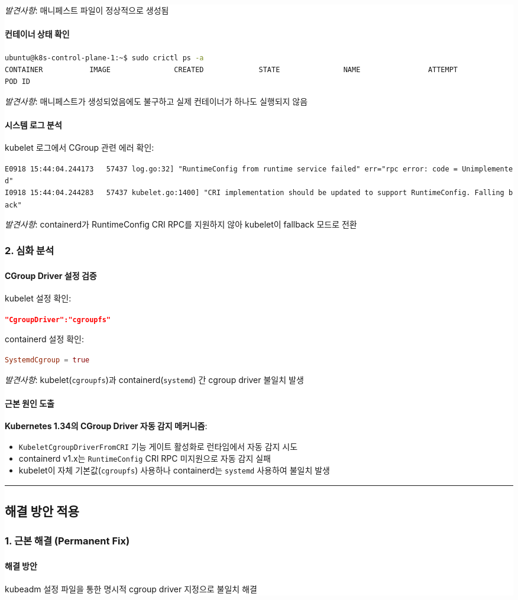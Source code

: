 *발견사항*: 매니페스트 파일이 정상적으로 생성됨

#### 컨테이너 상태 확인

```bash
ubuntu@k8s-control-plane-1:~$ sudo crictl ps -a
CONTAINER           IMAGE               CREATED             STATE               NAME                ATTEMPT             POD ID
```

*발견사항*: 매니페스트가 생성되었음에도 불구하고 실제 컨테이너가 하나도 실행되지 않음

#### 시스템 로그 분석

kubelet 로그에서 CGroup 관련 에러 확인:

```
E0918 15:44:04.244173   57437 log.go:32] "RuntimeConfig from runtime service failed" err="rpc error: code = Unimplemented"
I0918 15:44:04.244283   57437 kubelet.go:1400] "CRI implementation should be updated to support RuntimeConfig. Falling back"
```

*발견사항*: containerd가 RuntimeConfig CRI RPC를 지원하지 않아 kubelet이 fallback 모드로 전환

### 2. 심화 분석

#### CGroup Driver 설정 검증

kubelet 설정 확인:
```json
"CgroupDriver":"cgroupfs"
```

containerd 설정 확인:
```toml
SystemdCgroup = true
```

*발견사항*: kubelet(`cgroupfs`)과 containerd(`systemd`) 간 cgroup driver 불일치 발생

#### 근본 원인 도출

**Kubernetes 1.34의 CGroup Driver 자동 감지 메커니즘**:
- `KubeletCgroupDriverFromCRI` 기능 게이트 활성화로 런타임에서 자동 감지 시도
- containerd v1.x는 `RuntimeConfig` CRI RPC 미지원으로 자동 감지 실패
- kubelet이 자체 기본값(`cgroupfs`) 사용하나 containerd는 `systemd` 사용하여 불일치 발생

---

## 해결 방안 적용

### 1. 근본 해결 (Permanent Fix)

#### 해결 방안

kubeadm 설정 파일을 통한 명시적 cgroup driver 지정으로 불일치 해결
